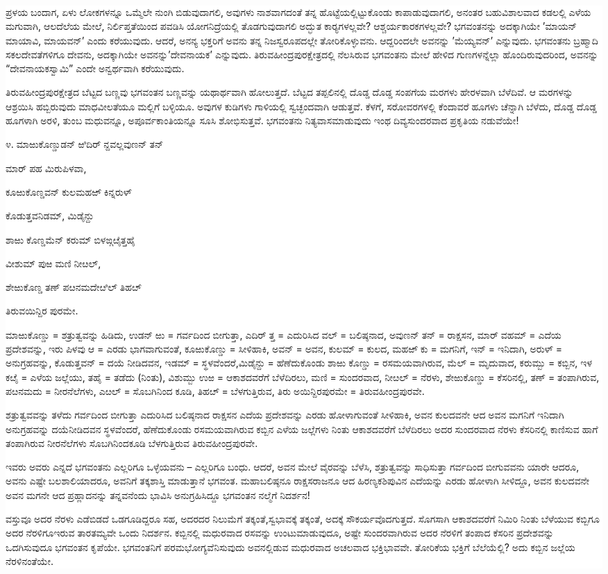 

ಪ್ರಳಯ ಬಂದಾಗ, ಏಳು ಲೋಕಗಳನ್ನೂ ಒಮ್ಮೆಲೇ ನುಂಗಿ ಬಿಡುವುದಾಗಲಿ, ಅವುಗಳು ನಾಶವಾಗದಂತೆ ತನ್ನ ಹೊಟ್ಟೆಯಲ್ಲಿಟ್ಟುಕೊಂಡು ಕಾಪಾಡುವುದಾಗಲಿ, ಅನಂತರ ಬಹುವಿಶಾಲವಾದ ಕಡಲಲ್ಲಿ ಎಳೆಯ ಮಗುವಾಗಿ, ಆಲದೆಲೆಯ ಮೇಲೆ, ನಿರ್ಲಿಪ್ತತೆಯಿಂದ ಪವಡಿಸಿ ಯೋಗನಿದ್ರೆಯಲ್ಲಿ ತೊಡಗುವುದಾಗಲಿ ಅದ್ಭುತ ಕಾರ್‍ಯಗಳಲ್ಲವೇ? ಆಶ್ಚರ್ಯಕಾರಕಗಳಲ್ಲವೇ? ಭಗವಂತನನ್ನು ಅದಕ್ಕಾಗಿಯೇ ’ಮಾಯನ್ ಮಾಯಾವಿ, ಮಾಯವನ್’ ಎಂದು ಕರೆಯುವುದು. ಆದರೆ, ಅನನ್ಯ ಭಕ್ತರಿಗೆ ಅವನು ತನ್ನ ನಿಜಸ್ವರೂಪದಲ್ಲೇ ತೋರಿಕೊಳ್ಳುವನು. ಆದ್ದರಿಂದಲೇ ಅವನನ್ನು ’ಮೆಯ್ಯವನ್’ ಎನ್ನುವುದು. ಭಗವಂತನು ಬ್ರಹ್ಮಾದಿ ಸಕಲದೇವತೆಗಳಿಗೂ ದೇವನು, ಅದಕ್ಕಾಗಿಯೇ ಅವನನ್ನು’ದೇವನಾಯಕ’ ಎನ್ನುವುದು. ತಿರುವಹೀಂದ್ರಪುರಕ್ಷೇತ್ರದಲ್ಲಿ ನೆಲಸಿರುವ ಭಗವಂತನು ಮೇಲೆ ಹೇಳಿದ ಗುಣಗಳನ್ನೆಲ್ಲಾ ಹೊಂದಿರುವುದರಿಂದ, ಅವನನ್ನು “ದೇವನಾಯಕಸ್ವಾಮಿ” ಎಂದೇ ಅನ್ವರ್ಥವಾಗಿ ಕರೆಯುವುದು.



ತಿರುವಹೀಂದ್ರಪುರಕ್ಷೇತ್ರದ ಬೆಟ್ಟದ ಬಣ್ಣವು ಭಗವಂತನ ಬಣ್ಣವನ್ನು ಯಥಾರ್ಥವಾಗಿ ಹೋಲುತ್ತದೆ. ಬೆಟ್ಟದ ತಪ್ಪಲಿನಲ್ಲಿ ದೊಡ್ಡ ದೊಡ್ಡ ಸಂಪಗೆಯ ಮರಗಳು ಹೇರಳವಾಗಿ ಬೆಳೆದಿವೆ. ಆ ಮರಗಳನ್ನು ಆಶ್ರಯಿಸಿ ಹಬ್ಬಿರುವುದು ಮಾಧವೀಲತೆಯೂ ಮಲ್ಲಿಗೆ ಬಳ್ಳಿಯೂ. ಅವುಗಳ ಕುಡಿಗಳು ಗಾಳಿಯಲ್ಲಿ ಸ್ವಚ್ಛಂದವಾಗಿ ಆಡುತ್ತವೆ. ಕೆಳಗೆ, ಸರೋವರಗಳಲ್ಲಿ ಕೆಂದಾವರೆ ಹೂಗಳು ಚೆನ್ನಾಗಿ ಬೆಳೆದು, ದೊಡ್ಡ ದೊಡ್ಡ ಹೂಗಳಾಗಿ ಅರಳಿ, ತುಂಬ ಮಧುವನ್ನೂ, ಅಪೂರ್ವಕಾಂತಿಯನ್ನೂ ಸೂಸಿ ಶೋಭಿಸುತ್ತವೆ. ಭಗವಂತನು ನಿತ್ಯವಾಸಮಾಡುವುದು ಇಂಥ ದಿವ್ಯಸುಂದರವಾದ ಪ್ರಕೃತಿಯ ನಡುವೆಯೇ\! 



೪. ಮಾಱುಕೊಣ್ಡುಡನ್ ಱಿದಿರ್ ನ್ದವಲ್ಲವುಣನ್ ತನ್

ಮಾರ್ ಪಹ ಮಿರುಪಿಳವಾ,

ಕೂಱುಕೊಣ್ಡವನ್ ಕುಲಮಹಱ್ ಕಿನ್ನರುಳ್

ಕೊಡುತ್ತವನಿಡಮ್, ಮಿಡೈನ್ದು

ಶಾಱು ಕೊಣ್ಡಮೆನ್ ಕರುಮ್ ಬಿಳಙ್ಗೞೈತ್ತಹೈ

ವೀಶುಮ್ ಪುಱ ಮಣಿ ನೀೞಲ್,

ಶೇಱುಕೊಣ್ಡ ತಣ್ ಪೞನಮದೇೞಿಲ್ ತಿಹೞ್

ತಿರುವಯಿನ್ದಿರ ಪುರಮೇ. 



ಮಾಱುಕೊಣ್ಡು = ಶತ್ರುತ್ವವನ್ನು ಹಿಡಿದು, ಉಡನ್ ಱು = ಗರ್ವದಿಂದ ಬೀಗುತ್ತಾ, ಎದಿರ್ ತ್ತ = ಎದುರಿಸಿದ ವಲ್ = ಬಲಿಷ್ಠನಾದ, ಅವುಣನ್ ತನ್ = ರಾಕ್ಷಸನ, ಮಾರ್ ವಹಮ್ = ಎದೆಯ ಪ್ರದೇಶವನ್ನು, ಇರು ಪಿಳವು ಆ = ಎರಡು ಭಾಗವಾಗುವಂತೆ, ಕೂಱುಕೊಣ್ಡು = ಸೀಳಿಹಾಕಿ, ಅವನ್ = ಅವನ, ಕುಲಮ್ = ಕುಲದ, ಮಹಱ್ ಕು = ಮಗನಿಗೆ, ಇನ್ = ಇನಿದಾಗಿ, ಅರುಳ್ = ಅನುಗ್ರಹವನ್ನು, ಕೊಡುತ್ತವನ್ = ದಯೆ ನೀಡಿದವನ, ಇಡಮ್ = ಸ್ಥಳವೆಂದರೆ,ಮಿಡೈನ್ದು = ಹೆಣೆದುಕೊಂಡು ಶಾಱು ಕೊಣ್ಡು = ರಸಮಯವಾಗಿರುವ, ಮೆಲ್ = ಮೃದುವಾದ, ಕರುಮ್ಬು = ಕಬ್ಬಿನ, ಇಳ ಕೞೈ = ಎಳೆಯ ಜಲ್ಲೆಯು, ತಹೈ = ತಡೆದು \(ನಿಂತು\), ವಿಶುಮ್ಬು ಉಱ = ಆಕಾಶದವರೆಗೆ ಬೆಳೆದಿರಲು, ಮಣಿ = ಸುಂದರವಾದ, ನೀೞಲ್ = ನೆರಳು, ಶೇಱುಕೊಣ್ಡು = ಕೆಸರಿನಲ್ಲಿ, ತಣ್ = ತಂಪಾಗಿರುವ, ಪೞನಮದು = ನೀರನೆಲೆಗಳು, ಎೞಲ್ = ಸೊಬಗಿನಿಂದ ಕೂಡಿ, ತಿಹೞ್ = ಬೆಳಗುತ್ತಿರುವ, ತಿರು ಅಯಿನ್ದಿರಪುರಮೇ = ತಿರುವಹೀಂದ್ರಪುರವೇ. 



ಶತ್ರುತ್ವವವನ್ನು ತಳೆದು ಗರ್ವದಿಂದ ಬೀಗುತ್ತಾ ಎದುರಿಸಿದ ಬಲಿಷ್ಠನಾದ ರಾಕ್ಷಸನ ಎದೆಯ ಪ್ರದೇಶವನ್ನು ಎರಡು ಹೋಳಾಗುವಂತೆ ಸೀಳಿಹಾಕಿ, ಅವನ ಕುಲದವನೇ ಆದ ಅವನ ಮಗನಿಗೆ ಇನಿದಾಗಿ ಅನುಗ್ರಹವನ್ನು ದಯೆನೀಡಿದವನ ಸ್ಥಳವೆಂದರೆ, ಹೆಣೆದುಕೊಂಡು ರಸಮಯವಾಗಿರುವ ಕಬ್ಬಿನ ಎಳೆಯ ಜಲ್ಲೆಗಳು ನಿಂತು ಆಕಾಶದವರೆಗೆ ಬೆಳೆದಿರಲು ಅದರ ಸುಂದರವಾದ ನೆರಳು ಕೆಸರಿನಲ್ಲಿ ಕಾಣಿಸುವ ಹಾಗೆ ತಂಪಾಗಿರುವ ನೀರನೆಲೆಗಳು ಸೊಬಗಿನಿಂದಕೂಡಿ ಬೆಳಗುತ್ತಿರುವ ತಿರುವಹೀಂದ್ರಪುರವೇ. 



ಇವರು ಅವರು ಎನ್ನದೆ ಭಗವಂತನು ಎಲ್ಲರಿಗೂ ಒಳ್ಳೆಯವನು – ಎಲ್ಲರಿಗೂ ಬಂಧು. ಆದರೆ, ಅವನ ಮೇಲೆ ವೈರವನ್ನು ಬೆಳೆಸಿ, ಶತ್ರುತ್ವವನ್ನು ಸಾಧಿಸುತ್ತಾ ಗರ್ವದಿಂದ ಬೀಗುವವನು ಯಾರೇ ಆದರೂ, ಅವನು ಎಷ್ಟೇ ಬಲಶಾಲಿಯಾದರೂ, ಅವನಿಗೆ ತಕ್ಕಶಾಸ್ತಿ ಮಾಡುತ್ತಾನೆ ಭಗವಂತ. ಮಹಾಬಲಿಷ್ಠನೂ ರಾಕ್ಷಸರಾಜನೂ ಆದ ಹಿರಣ್ಯಕಶಿಪುವಿನ ಎದೆಯನ್ನು ಎರಡು ಹೋಳಾಗಿ ಸೀಳಿದ್ದೂ, ಅವನ ಕುಲದವನೇ ಅವನ ಮಗನೇ ಆದ ಪ್ರಹ್ಲಾದನನ್ನು ತನ್ನವನೆಂದು ಭಾವಿಸಿ ಅನುಗ್ರಹಿಸಿದ್ದೂ ಭಗವಂತನ ನಲ್ಮೆಗೆ ನಿದರ್ಶನ\! 



ವಸ್ತುವೂ ಅದರ ನೆರಳು ಎಡೆಬಿಡದೆ ಒಡಗೂಡಿದ್ದರೂ ಸಹ, ಅದರದರ ನಿಲುಮೆಗೆ ತಕ್ಕಂತೆ,ಸ್ವಭಾವಕ್ಕೆ ತಕ್ಕಂತೆ, ಅದಕ್ಕೆ ಸೌಕರ್ಯವೊದಗುತ್ತದೆ. ಸೊಗಸಾಗಿ ಆಕಾಶದವರೆಗೆ ನಿಮಿರಿ ನಿಂತು ಬೆಳೆಯುವ ಕಬ್ಬಿಗೂ ಅದರ ನೆರಳಿಗೂಇರುವ ತಾರತಮ್ಯವೇ ಒಂದು ನಿದರ್ಶನ. ಕಬ್ಬಿನಲ್ಲಿ ಮಧುರವಾದ ರಸವನ್ನು ಉಂಟುಮಾಡುವುದೂ, ಅಷ್ಟೇ ಸುಂದರವಾಗಿರುವ ಅದರ ನೆರಳಿಗೆ ತಂಪಾದ ಕೆಸರಿನ ಪ್ರದೇಶವನ್ನು ಒದಗಿಸುವುದೂ ಭಗವಂತನ ಕೃಪೆಯೇ. ಭಗವಂತನಿಗೆ ಪರಮಭೋಗ್ಯವೆನಿಸುವುದು ಅವನಲ್ಲಿಡುವ ಮಧುರವಾದ ಅಚಲವಾದ ಭಕ್ತಿಭಾವವೇ. ತೋರಿಕೆಯ ಭಕ್ತಿಗೆ ಬೆಲೆಯೆಲ್ಲಿ? ಅದು ಕಬ್ಬಿನ ಜಲ್ಲೆಯ ನೆರಳಿನಂತೆಯೇ. 
